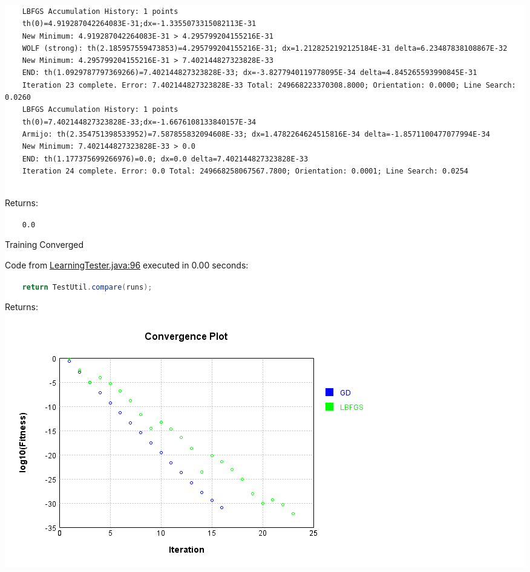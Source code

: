 ```
    LBFGS Accumulation History: 1 points
    th(0)=4.919287042264083E-31;dx=-1.3355073315082113E-31
    New Minimum: 4.919287042264083E-31 > 4.295799204155216E-31
    WOLF (strong): th(2.185957559473853)=4.295799204155216E-31; dx=1.2128252192125184E-31 delta=6.23487838108867E-32
    New Minimum: 4.295799204155216E-31 > 7.402144827323828E-33
    END: th(1.0929787797369266)=7.402144827323828E-33; dx=-3.8277940119778095E-34 delta=4.845265593990845E-31
    Iteration 23 complete. Error: 7.402144827323828E-33 Total: 249668223370308.8000; Orientation: 0.0000; Line Search: 0.0260
    LBFGS Accumulation History: 1 points
    th(0)=7.402144827323828E-33;dx=-1.6676108133840157E-34
    Armijo: th(2.354751398533952)=7.587855832094608E-33; dx=1.4782264624515816E-34 delta=-1.8571100477077994E-34
    New Minimum: 7.402144827323828E-33 > 0.0
    END: th(1.177375699266976)=0.0; dx=0.0 delta=7.402144827323828E-33
    Iteration 24 complete. Error: 0.0 Total: 249668258067567.7800; Orientation: 0.0001; Line Search: 0.0254
    
```

Returns: 

```
    0.0
```



Training Converged

Code from [LearningTester.java:96](../../../../../../../../src/main/java/com/simiacryptus/mindseye/test/unit/LearningTester.java#L96) executed in 0.00 seconds: 
```java
    return TestUtil.compare(runs);
```

Returns: 

![Result](etc/test.80.png)
